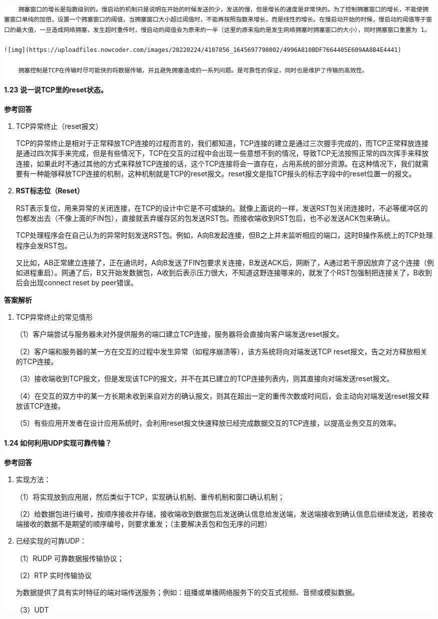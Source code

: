     ​    拥塞窗口的增长是指数级别的。慢启动的机制只是说明在开始的时候发送的少，发送的慢，但是增长的速度是非常快的。为了控制拥塞窗口的增长，不能使拥塞窗口单纯的加倍，设置一个拥塞窗口的阈值，当拥塞窗口大小超过阈值时，不能再按照指数来增长，而是线性的增长。在慢启动开始的时候，慢启动的阈值等于窗口的最大值，一旦造成网络拥塞，发生超时重传时，慢启动的阈值会为原来的一半（这里的原来指的是发生网络拥塞时拥塞窗口的大小），同时拥塞窗口重置为 1。

    ![img](https://uploadfiles.nowcoder.com/images/20220224/4107856_1645697798002/4996A810BDF7664405E609AA8B4E4441)

    ​    拥塞控制是TCP在传输时尽可能快的将数据传输，并且避免拥塞造成的一系列问题。是可靠性的保证，同时也是维护了传输的高效性。

#### 1.23 说一说TCP里的reset状态。

**参考回答**

1. TCP异常终止（reset报文）

    ​    TCP的异常终止是相对于正常释放TCP连接的过程而言的，我们都知道，TCP连接的建立是通过三次握手完成的，而TCP正常释放连接是通过四次挥手来完成，但是有些情况下，TCP在交互的过程中会出现一些意想不到的情况，导致TCP无法按照正常的四次挥手来释放连接，如果此时不通过其他的方式来释放TCP连接的话，这个TCP连接将会一直存在，占用系统的部分资源。在这种情况下，我们就需要有一种能够释放TCP连接的机制，这种机制就是TCP的reset报文。reset报文是指TCP报头的标志字段中的reset位置一的报文。

2. **RST标志位（Reset）**

    ​    RST表示复位，用来异常的关闭连接，在TCP的设计中它是不可或缺的。就像上面说的一样，发送RST包关闭连接时，不必等缓冲区的包都发出去（不像上面的FIN包），直接就丢弃缓存区的包发送RST包。而接收端收到RST包后，也不必发送ACK包来确认。

    ​    TCP处理程序会在自己认为的异常时刻发送RST包。例如，A向B发起连接，但B之上并未监听相应的端口，这时B操作系统上的TCP处理程序会发RST包。

    ​    又比如，AB正常建立连接了，正在通讯时，A向B发送了FIN包要求关连接，B发送ACK后，网断了，A通过若干原因放弃了这个连接（例如进程重启）。网通了后，B又开始发数据包，A收到后表示压力很大，不知道这野连接哪来的，就发了个RST包强制把连接关了，B收到后会出现connect reset by peer错误。

**答案解析**

1. TCP异常终止的常见情形

    （1）客户端尝试与服务器未对外提供服务的端口建立TCP连接，服务器将会直接向客户端发送reset报文。

    （2）客户端和服务器的某一方在交互的过程中发生异常（如程序崩溃等），该方系统将向对端发送TCP reset报文，告之对方释放相关的TCP连接。

    （3）接收端收到TCP报文，但是发现该TCP的报文，并不在其已建立的TCP连接列表内，则其直接向对端发送reset报文。

    （4）在交互的双方中的某一方长期未收到来自对方的确认报文，则其在超出一定的重传次数或时间后，会主动向对端发送reset报文释放该TCP连接。

    （5）有些应用开发者在设计应用系统时，会利用reset报文快速释放已经完成数据交互的TCP连接，以提高业务交互的效率。

#### 1.24 如何利用UDP实现可靠传输？

**参考回答**

1. 实现方法：

    （1）将实现放到应用层，然后类似于TCP，实现确认机制、重传机制和窗口确认机制；

    （2）给数据包进行编号，按顺序接收并存储，接收端收到数据包后发送确认信息给发送端，发送端接收到确认信息后继续发送，若接收端接收的数据不是期望的顺序编号，则要求重发；（主要解决丢包和包无序的问题）

2. 已经实现的可靠UDP：

    （1）RUDP 可靠数据报传输协议；

    （2）RTP 实时传输协议

    ​    为数据提供了具有实时特征的端对端传送服务；例如：组播或单播网络服务下的交互式视频、音频或模拟数据。

    （3）UDT
